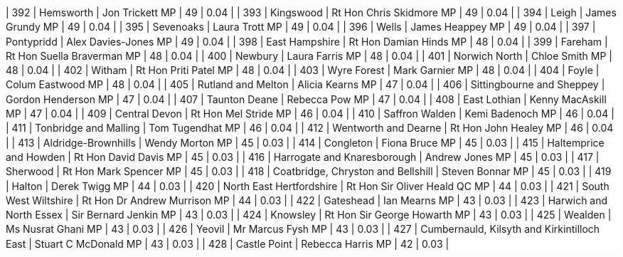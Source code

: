 | 392 | Hemsworth | Jon Trickett MP | 49 | 0.04 |
| 393 | Kingswood | Rt Hon Chris Skidmore MP | 49 | 0.04 |
| 394 | Leigh | James Grundy MP | 49 | 0.04 |
| 395 | Sevenoaks | Laura Trott MP | 49 | 0.04 |
| 396 | Wells | James Heappey MP | 49 | 0.04 |
| 397 | Pontypridd | Alex Davies-Jones MP | 49 | 0.04 |
| 398 | East Hampshire | Rt Hon Damian Hinds MP | 48 | 0.04 |
| 399 | Fareham | Rt Hon Suella Braverman MP | 48 | 0.04 |
| 400 | Newbury | Laura Farris MP | 48 | 0.04 |
| 401 | Norwich North | Chloe Smith MP | 48 | 0.04 |
| 402 | Witham | Rt Hon Priti Patel MP | 48 | 0.04 |
| 403 | Wyre Forest | Mark Garnier MP | 48 | 0.04 |
| 404 | Foyle | Colum Eastwood MP | 48 | 0.04 |
| 405 | Rutland and Melton | Alicia Kearns MP | 47 | 0.04 |
| 406 | Sittingbourne and Sheppey | Gordon Henderson MP | 47 | 0.04 |
| 407 | Taunton Deane | Rebecca Pow MP | 47 | 0.04 |
| 408 | East Lothian | Kenny MacAskill MP | 47 | 0.04 |
| 409 | Central Devon | Rt Hon Mel Stride MP | 46 | 0.04 |
| 410 | Saffron Walden | Kemi Badenoch MP | 46 | 0.04 |
| 411 | Tonbridge and Malling | Tom Tugendhat MP | 46 | 0.04 |
| 412 | Wentworth and Dearne | Rt Hon John Healey MP | 46 | 0.04 |
| 413 | Aldridge-Brownhills | Wendy Morton MP | 45 | 0.03 |
| 414 | Congleton | Fiona Bruce MP | 45 | 0.03 |
| 415 | Haltemprice and Howden | Rt Hon David Davis MP | 45 | 0.03 |
| 416 | Harrogate and Knaresborough | Andrew Jones MP | 45 | 0.03 |
| 417 | Sherwood | Rt Hon Mark Spencer MP | 45 | 0.03 |
| 418 | Coatbridge, Chryston and Bellshill | Steven Bonnar MP | 45 | 0.03 |
| 419 | Halton | Derek Twigg MP | 44 | 0.03 |
| 420 | North East Hertfordshire | Rt Hon Sir Oliver Heald QC MP | 44 | 0.03 |
| 421 | South West Wiltshire | Rt Hon Dr Andrew Murrison MP | 44 | 0.03 |
| 422 | Gateshead | Ian Mearns MP | 43 | 0.03 |
| 423 | Harwich and North Essex | Sir Bernard Jenkin MP | 43 | 0.03 |
| 424 | Knowsley | Rt Hon Sir George Howarth MP | 43 | 0.03 |
| 425 | Wealden | Ms Nusrat Ghani MP | 43 | 0.03 |
| 426 | Yeovil | Mr Marcus Fysh MP | 43 | 0.03 |
| 427 | Cumbernauld, Kilsyth and Kirkintilloch East | Stuart C McDonald MP | 43 | 0.03 |
| 428 | Castle Point | Rebecca Harris MP | 42 | 0.03 |